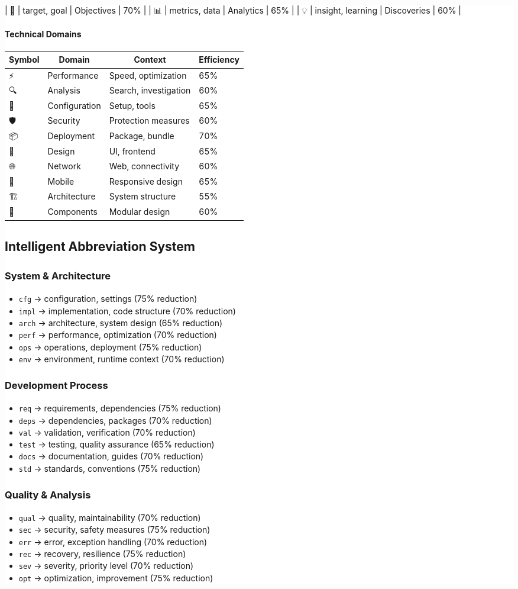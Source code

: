 | 🎯 | target, goal | Objectives | 70% |
| 📊 | metrics, data | Analytics | 65% |
| 💡 | insight, learning | Discoveries | 60% |

#### Technical Domains
| Symbol | Domain | Context | Efficiency |
|--------|--------|---------|------------|
| ⚡ | Performance | Speed, optimization | 65% |
| 🔍 | Analysis | Search, investigation | 60% |
| 🔧 | Configuration | Setup, tools | 65% |
| 🛡️ | Security | Protection measures | 60% |
| 📦 | Deployment | Package, bundle | 70% |
| 🎨 | Design | UI, frontend | 65% |
| 🌐 | Network | Web, connectivity | 60% |
| 📱 | Mobile | Responsive design | 65% |
| 🏗️ | Architecture | System structure | 55% |
| 🧩 | Components | Modular design | 60% |

## Intelligent Abbreviation System

### System & Architecture
- `cfg` → configuration, settings (75% reduction)
- `impl` → implementation, code structure (70% reduction)
- `arch` → architecture, system design (65% reduction)
- `perf` → performance, optimization (70% reduction)
- `ops` → operations, deployment (75% reduction)
- `env` → environment, runtime context (70% reduction)

### Development Process
- `req` → requirements, dependencies (75% reduction)
- `deps` → dependencies, packages (70% reduction)
- `val` → validation, verification (70% reduction)
- `test` → testing, quality assurance (65% reduction)
- `docs` → documentation, guides (70% reduction)
- `std` → standards, conventions (75% reduction)

### Quality & Analysis
- `qual` → quality, maintainability (70% reduction)
- `sec` → security, safety measures (75% reduction)
- `err` → error, exception handling (70% reduction)
- `rec` → recovery, resilience (75% reduction)
- `sev` → severity, priority level (70% reduction)
- `opt` → optimization, improvement (75% reduction)
